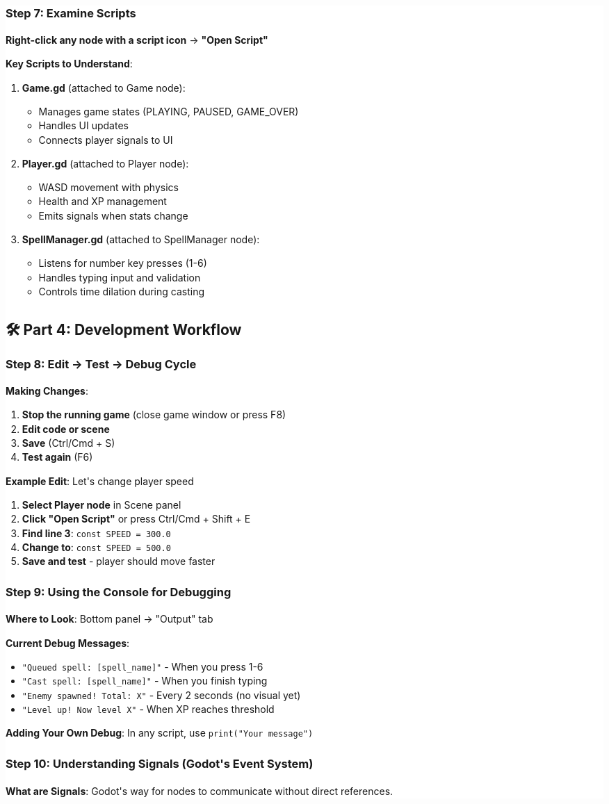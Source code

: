 ### Step 7: Examine Scripts

**Right-click any node with a script icon** → **"Open Script"**

**Key Scripts to Understand**:

1. **Game.gd** (attached to Game node):
   - Manages game states (PLAYING, PAUSED, GAME_OVER)
   - Handles UI updates
   - Connects player signals to UI

2. **Player.gd** (attached to Player node):
   - WASD movement with physics
   - Health and XP management
   - Emits signals when stats change

3. **SpellManager.gd** (attached to SpellManager node):
   - Listens for number key presses (1-6)
   - Handles typing input and validation
   - Controls time dilation during casting

## 🛠 Part 4: Development Workflow

### Step 8: Edit → Test → Debug Cycle

**Making Changes**:
1. **Stop the running game** (close game window or press F8)
2. **Edit code or scene**
3. **Save** (Ctrl/Cmd + S)
4. **Test again** (F6)

**Example Edit**: Let's change player speed
1. **Select Player node** in Scene panel
2. **Click "Open Script"** or press Ctrl/Cmd + Shift + E
3. **Find line 3**: `const SPEED = 300.0`
4. **Change to**: `const SPEED = 500.0`
5. **Save and test** - player should move faster

### Step 9: Using the Console for Debugging

**Where to Look**: Bottom panel → "Output" tab

**Current Debug Messages**:
- `"Queued spell: [spell_name]"` - When you press 1-6
- `"Cast spell: [spell_name]"` - When you finish typing
- `"Enemy spawned! Total: X"` - Every 2 seconds (no visual yet)
- `"Level up! Now level X"` - When XP reaches threshold

**Adding Your Own Debug**: In any script, use `print("Your message")`

### Step 10: Understanding Signals (Godot's Event System)

**What are Signals**: Godot's way for nodes to communicate without direct references.

